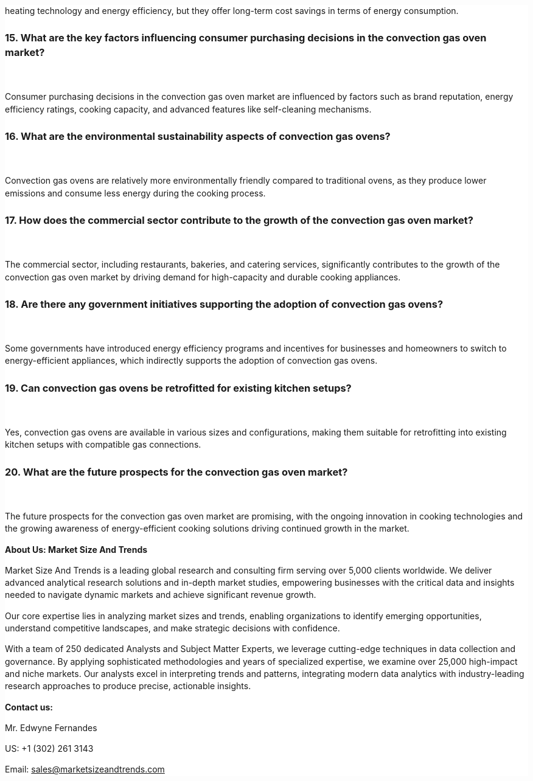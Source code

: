heating technology and energy efficiency, but they offer long-term cost savings in terms of energy consumption.</p><h3>15. What are the key factors influencing consumer purchasing decisions in the convection gas oven market?</h3><p>&nbsp;</p><p>Consumer purchasing decisions in the convection gas oven market are influenced by factors such as brand reputation, energy efficiency ratings, cooking capacity, and advanced features like self-cleaning mechanisms.</p><h3>16. What are the environmental sustainability aspects of convection gas ovens?</h3><p>&nbsp;</p><p>Convection gas ovens are relatively more environmentally friendly compared to traditional ovens, as they produce lower emissions and consume less energy during the cooking process.</p><h3>17. How does the commercial sector contribute to the growth of the convection gas oven market?</h3><p>&nbsp;</p><p>The commercial sector, including restaurants, bakeries, and catering services, significantly contributes to the growth of the convection gas oven market by driving demand for high-capacity and durable cooking appliances.</p><h3>18. Are there any government initiatives supporting the adoption of convection gas ovens?</h3><p>&nbsp;</p><p>Some governments have introduced energy efficiency programs and incentives for businesses and homeowners to switch to energy-efficient appliances, which indirectly supports the adoption of convection gas ovens.</p><h3>19. Can convection gas ovens be retrofitted for existing kitchen setups?</h3><p>&nbsp;</p><p>Yes, convection gas ovens are available in various sizes and configurations, making them suitable for retrofitting into existing kitchen setups with compatible gas connections.</p><h3>20. What are the future prospects for the convection gas oven market?</h3><p>&nbsp;</p><p>The future prospects for the convection gas oven market are promising, with the ongoing innovation in cooking technologies and the growing awareness of energy-efficient cooking solutions driving continued growth in the market.</p></body></html></p><p><strong>About Us:&nbsp;Market Size And Trends</strong></p><p>Market Size And Trends&nbsp;is a leading global research and consulting firm serving over 5,000 clients worldwide. We deliver advanced analytical research solutions and in-depth market studies, empowering businesses with the critical data and insights needed to navigate dynamic markets and achieve significant revenue growth.</p><p>Our core expertise lies in analyzing market sizes and trends, enabling organizations to identify emerging opportunities, understand competitive landscapes, and make strategic decisions with confidence.</p><p>With a team of 250 dedicated Analysts and Subject Matter Experts, we leverage cutting-edge techniques in data collection and governance. By applying sophisticated methodologies and years of specialized expertise, we examine over 25,000 high-impact and niche markets. Our analysts excel in interpreting trends and patterns, integrating modern data analytics with industry-leading research approaches to produce precise, actionable insights.</p><p><strong>Contact us:</strong></p><p>Mr. Edwyne Fernandes</p><p>US: +1 (302) 261 3143</p><p>Email: <a href="mailto:sales@marketsizeandtrends.com">sales@marketsizeandtrends.com</a>&nbsp;</p>
